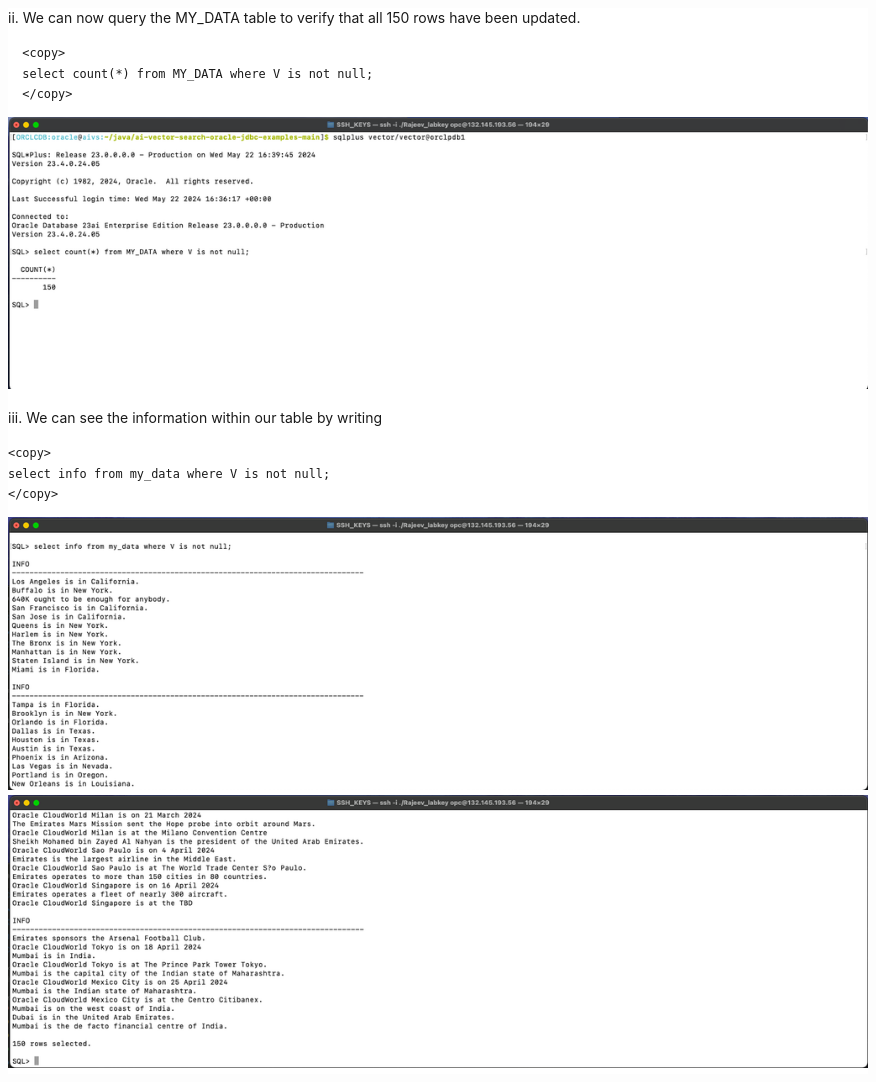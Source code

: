   ii. We can now query the MY\_DATA table to verify that all 150 rows have been updated.

  ```
    <copy>
    select count(*) from MY_DATA where V is not null;
    </copy>
  ```

  ![Cohere-2](images/cohere_15.png)

  iii. We can see the information within our table by writing 
  
  ```
  <copy>
  select info from my_data where V is not null;
  </copy>
  ```

  ![Cohere-2](images/cohere_15_1.png) 
  ![Cohere-2](images/cohere_15_2.png)
